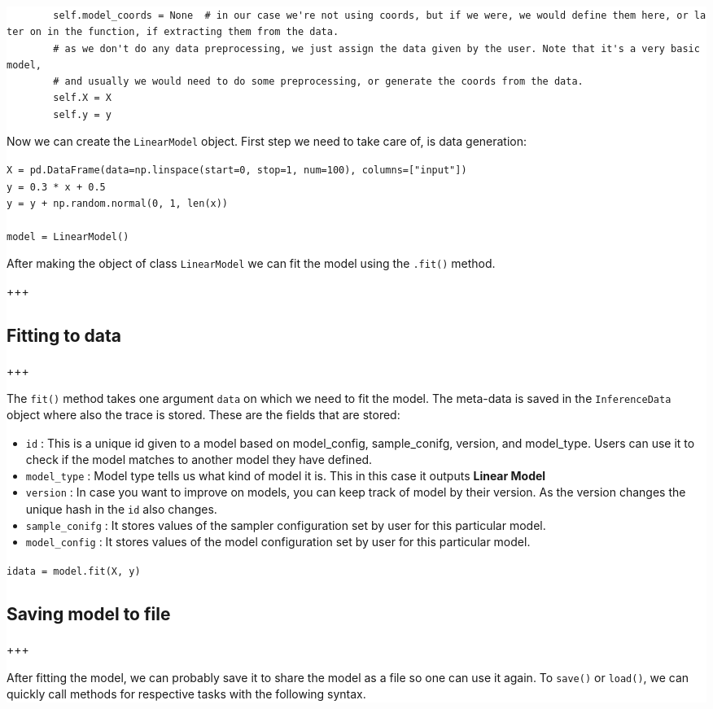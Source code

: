 ```{code-cell} ipython3
        self.model_coords = None  # in our case we're not using coords, but if we were, we would define them here, or later on in the function, if extracting them from the data.
        # as we don't do any data preprocessing, we just assign the data given by the user. Note that it's a very basic model,
        # and usually we would need to do some preprocessing, or generate the coords from the data.
        self.X = X
        self.y = y
```

Now we can create the `LinearModel` object. First step we need to take care of, is data generation:

```{code-cell} ipython3
X = pd.DataFrame(data=np.linspace(start=0, stop=1, num=100), columns=["input"])
y = 0.3 * x + 0.5
y = y + np.random.normal(0, 1, len(x))

model = LinearModel()
```

After making the object of class `LinearModel` we can fit the model using the `.fit()` method.

+++

## Fitting to data

+++

The `fit()` method takes one argument `data` on which we need to fit the model. The meta-data is saved in the `InferenceData` object where also the trace is stored. These are the fields that are stored:

* `id` : This is a unique id given to a model based on model_config, sample_conifg, version, and model_type. Users can use it to check if the model matches to another model they have defined.
* `model_type` : Model type tells us what kind of model it is. This in this case it outputs **Linear Model** 
* `version` : In case you want to improve on models, you can keep track of model by their version. As the version changes the unique hash in the `id` also changes.
* `sample_conifg` : It stores values of the sampler configuration set by user for this particular model.
* `model_config` : It stores values of the model configuration set by user for this particular model.

```{code-cell} ipython3
idata = model.fit(X, y)
```

## Saving model to file

+++

After fitting the model, we can probably save it to share the model as a file so one can use it again.
To `save()` or `load()`, we can quickly call methods for respective tasks with the following syntax.
